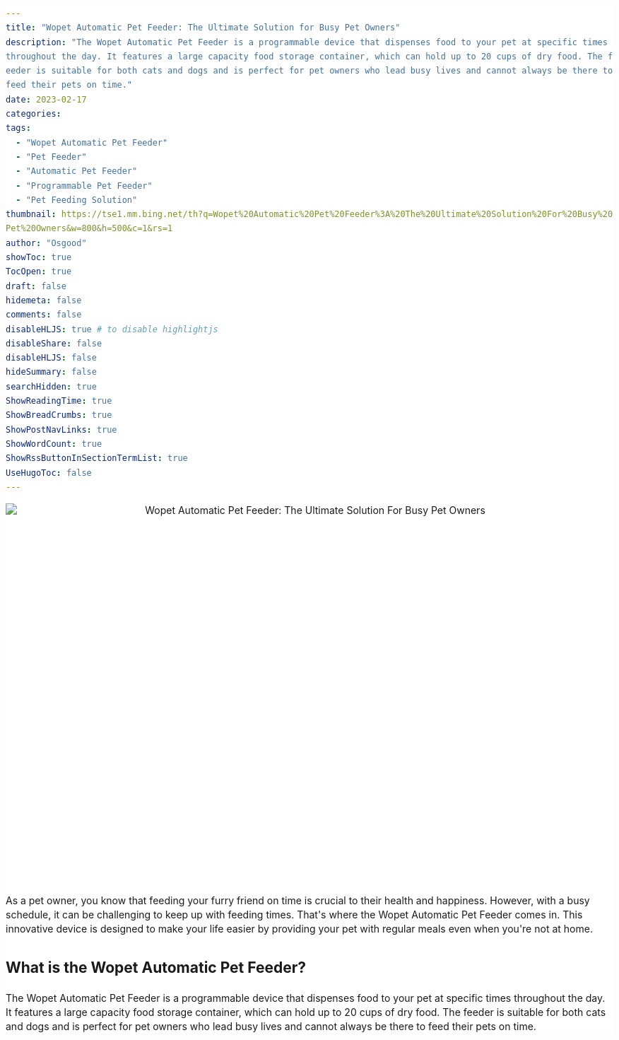 ```yaml
---
title: "Wopet Automatic Pet Feeder: The Ultimate Solution for Busy Pet Owners"
description: "The Wopet Automatic Pet Feeder is a programmable device that dispenses food to your pet at specific times throughout the day. It features a large capacity food storage container, which can hold up to 20 cups of dry food. The feeder is suitable for both cats and dogs and is perfect for pet owners who lead busy lives and cannot always be there to feed their pets on time."
date: 2023-02-17
categories: 
tags:
  - "Wopet Automatic Pet Feeder"
  - "Pet Feeder"
  - "Automatic Pet Feeder"
  - "Programmable Pet Feeder"
  - "Pet Feeding Solution" 
thumbnail: https://tse1.mm.bing.net/th?q=Wopet%20Automatic%20Pet%20Feeder%3A%20The%20Ultimate%20Solution%20For%20Busy%20Pet%20Owners&w=800&h=500&c=1&rs=1
author: "Osgood"
showToc: true
TocOpen: true
draft: false
hidemeta: false
comments: false
disableHLJS: true # to disable highlightjs
disableShare: false
disableHLJS: false
hideSummary: false
searchHidden: true
ShowReadingTime: true
ShowBreadCrumbs: true
ShowPostNavLinks: true
ShowWordCount: true
ShowRssButtonInSectionTermList: true
UseHugoToc: false
---
```


<center>
	<img src="https://tse1.mm.bing.net/th?q=Wopet%20Automatic%20Pet%20Feeder%3A%20The%20Ultimate%20Solution%20For%20Busy%20Pet%20Owners&w=800&h=500&c=1&rs=1" alt="Wopet Automatic Pet Feeder: The Ultimate Solution For Busy Pet Owners" width="800" height="500" style="display: block; width: 100%; height: auto">
</center>

<p>As a pet owner, you know that feeding your furry friend on time is crucial to their health and happiness. However, with a busy schedule, it can be challenging to keep up with feeding times. That's where the Wopet Automatic Pet Feeder comes in. This innovative device is designed to make your life easier by providing your pet with regular meals even when you're not at home.</p>

<h2>What is the Wopet Automatic Pet Feeder?</h2>

<p>The Wopet Automatic Pet Feeder is a programmable device that dispenses food to your pet at specific times throughout the day. It features a large capacity food storage container, which can hold up to 20 cups of dry food. The feeder is suitable for both cats and dogs and is perfect for pet owners who lead busy lives and cannot always be there to feed their pets on time.</p>

